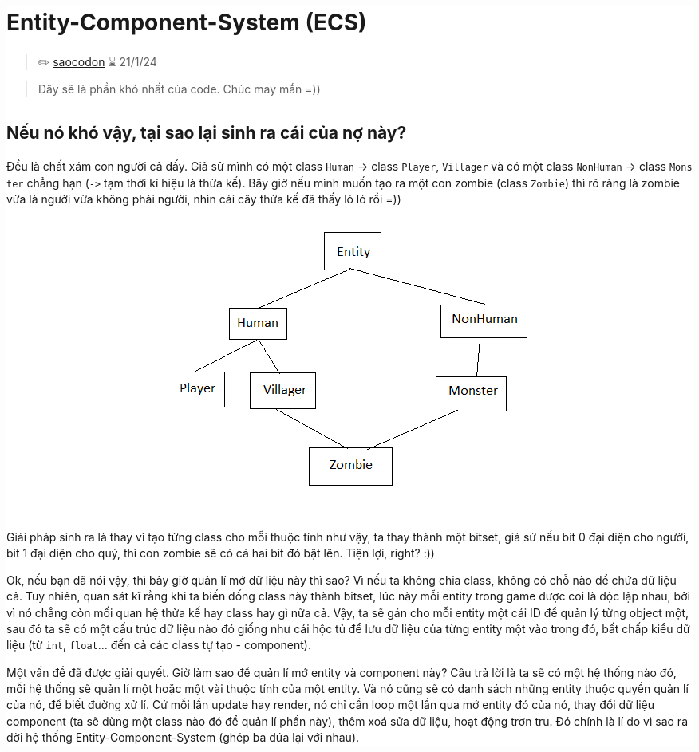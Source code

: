 # Entity-Component-System (ECS)

>✏️ [saocodon](https://github.com/saocodon)
>⌛ 21/1/24

>Đây sẽ là phần khó nhất của code. Chúc may mắn =))

## Nếu nó khó vậy, tại sao lại sinh ra cái của nợ này?
Đều là chất xám con người cả đấy. Giả sử mình có một class `Human` -> class `Player`, `Villager` và có một class `NonHuman` -> class `Monster` chẳng hạn (`->` tạm thời kí hiệu là thừa kế). Bây giờ nếu mình muốn tạo ra một con zombie (class `Zombie`) thì rõ ràng là zombie vừa là người vừa không phải người, nhìn cái cây thừa kế đã thấy lỏ lỏ rồi =))

<p align="center">
  <img src="img/1.png" />
</p>

Giải pháp sinh ra là thay vì tạo từng class cho mỗi thuộc tính như vậy, ta thay thành một bitset, giả sử nếu bit 0 đại diện cho người, bit 1 đại diện cho quỷ, thì con zombie sẽ có cả hai bit đó bật lên. Tiện lợi, right? :))

Ok, nếu bạn đã nói vậy, thì bây giờ quản lí mớ dữ liệu này thì sao? Vì nếu ta không chia class, không có chỗ nào để chứa dữ liệu cả. Tuy nhiên, quan sát kĩ rằng khi ta biến đống class này thành bitset, lúc này mỗi entity trong game được coi là độc lập nhau, bởi vì nó chẳng còn mối quan hệ thừa kế hay class hay gì nữa cả. Vậy, ta sẽ gán cho mỗi entity một cái ID để quản lý từng object một, sau đó ta sẽ có một cấu trúc dữ liệu nào đó giống như cái hộc tủ để lưu dữ liệu của từng entity một vào trong đó, bất chấp kiểu dữ liệu (từ `int`, `float`... đến cả các class tự tạo - component).

Một vấn đề đã được giải quyết. Giờ làm sao để quản lí mớ entity và component này? Câu trả lời là ta sẽ có một hệ thống nào đó, mỗi hệ thống sẽ quản lí một hoặc một vài thuộc tính của một entity. Và nó cũng sẽ có danh sách những entity thuộc quyền quản lí của nó, để biết đường xử lí. Cứ mỗi lần update hay render, nó chỉ cần loop một lần qua mớ entity đó của nó, thay đổi dữ liệu component (ta sẽ dùng một class nào đó để quản lí phần này), thêm xoá sửa dữ liệu, hoạt động trơn tru. Đó chính là lí do vì sao ra đời hệ thống Entity-Component-System (ghép ba đứa lại với nhau).
